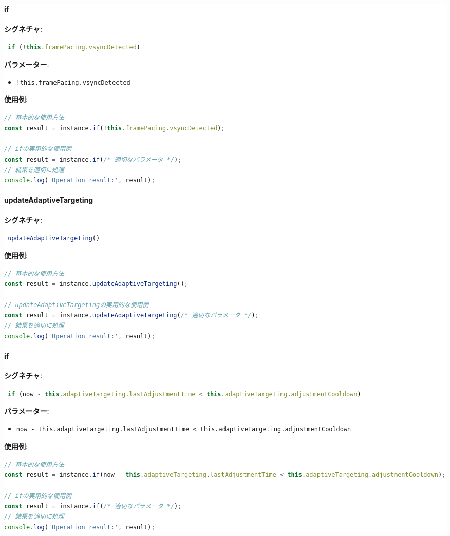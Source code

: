 #### if

**シグネチャ**:
```javascript
 if (!this.framePacing.vsyncDetected)
```

**パラメーター**:
- `!this.framePacing.vsyncDetected`

**使用例**:
```javascript
// 基本的な使用方法
const result = instance.if(!this.framePacing.vsyncDetected);

// ifの実用的な使用例
const result = instance.if(/* 適切なパラメータ */);
// 結果を適切に処理
console.log('Operation result:', result);
```

#### updateAdaptiveTargeting

**シグネチャ**:
```javascript
 updateAdaptiveTargeting()
```

**使用例**:
```javascript
// 基本的な使用方法
const result = instance.updateAdaptiveTargeting();

// updateAdaptiveTargetingの実用的な使用例
const result = instance.updateAdaptiveTargeting(/* 適切なパラメータ */);
// 結果を適切に処理
console.log('Operation result:', result);
```

#### if

**シグネチャ**:
```javascript
 if (now - this.adaptiveTargeting.lastAdjustmentTime < this.adaptiveTargeting.adjustmentCooldown)
```

**パラメーター**:
- `now - this.adaptiveTargeting.lastAdjustmentTime < this.adaptiveTargeting.adjustmentCooldown`

**使用例**:
```javascript
// 基本的な使用方法
const result = instance.if(now - this.adaptiveTargeting.lastAdjustmentTime < this.adaptiveTargeting.adjustmentCooldown);

// ifの実用的な使用例
const result = instance.if(/* 適切なパラメータ */);
// 結果を適切に処理
console.log('Operation result:', result);
```
